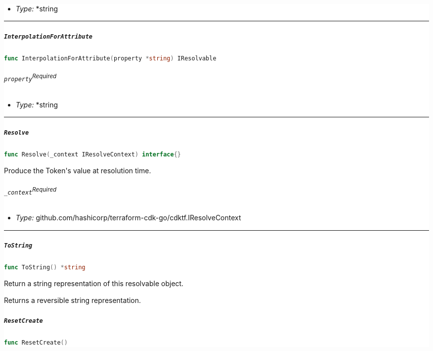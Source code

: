 - *Type:* *string

---

##### `InterpolationForAttribute` <a name="InterpolationForAttribute" id="@cdktf/provider-azurerm.vpnServerConfigurationPolicyGroup.VpnServerConfigurationPolicyGroupTimeoutsOutputReference.interpolationForAttribute"></a>

```go
func InterpolationForAttribute(property *string) IResolvable
```

###### `property`<sup>Required</sup> <a name="property" id="@cdktf/provider-azurerm.vpnServerConfigurationPolicyGroup.VpnServerConfigurationPolicyGroupTimeoutsOutputReference.interpolationForAttribute.parameter.property"></a>

- *Type:* *string

---

##### `Resolve` <a name="Resolve" id="@cdktf/provider-azurerm.vpnServerConfigurationPolicyGroup.VpnServerConfigurationPolicyGroupTimeoutsOutputReference.resolve"></a>

```go
func Resolve(_context IResolveContext) interface{}
```

Produce the Token's value at resolution time.

###### `_context`<sup>Required</sup> <a name="_context" id="@cdktf/provider-azurerm.vpnServerConfigurationPolicyGroup.VpnServerConfigurationPolicyGroupTimeoutsOutputReference.resolve.parameter._context"></a>

- *Type:* github.com/hashicorp/terraform-cdk-go/cdktf.IResolveContext

---

##### `ToString` <a name="ToString" id="@cdktf/provider-azurerm.vpnServerConfigurationPolicyGroup.VpnServerConfigurationPolicyGroupTimeoutsOutputReference.toString"></a>

```go
func ToString() *string
```

Return a string representation of this resolvable object.

Returns a reversible string representation.

##### `ResetCreate` <a name="ResetCreate" id="@cdktf/provider-azurerm.vpnServerConfigurationPolicyGroup.VpnServerConfigurationPolicyGroupTimeoutsOutputReference.resetCreate"></a>

```go
func ResetCreate()
```
